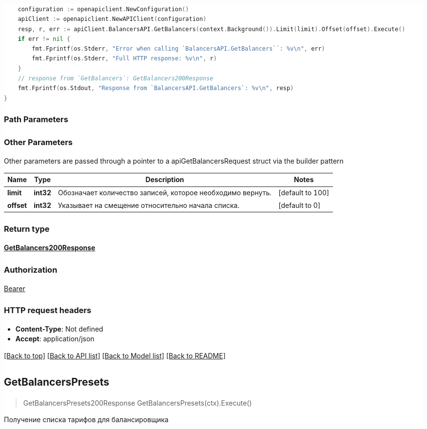```go
    configuration := openapiclient.NewConfiguration()
    apiClient := openapiclient.NewAPIClient(configuration)
    resp, r, err := apiClient.BalancersAPI.GetBalancers(context.Background()).Limit(limit).Offset(offset).Execute()
    if err != nil {
        fmt.Fprintf(os.Stderr, "Error when calling `BalancersAPI.GetBalancers``: %v\n", err)
        fmt.Fprintf(os.Stderr, "Full HTTP response: %v\n", r)
    }
    // response from `GetBalancers`: GetBalancers200Response
    fmt.Fprintf(os.Stdout, "Response from `BalancersAPI.GetBalancers`: %v\n", resp)
}
```

### Path Parameters



### Other Parameters

Other parameters are passed through a pointer to a apiGetBalancersRequest struct via the builder pattern


Name | Type | Description  | Notes
------------- | ------------- | ------------- | -------------
 **limit** | **int32** | Обозначает количество записей, которое необходимо вернуть. | [default to 100]
 **offset** | **int32** | Указывает на смещение относительно начала списка. | [default to 0]

### Return type

[**GetBalancers200Response**](GetBalancers200Response.md)

### Authorization

[Bearer](../README.md#Bearer)

### HTTP request headers

- **Content-Type**: Not defined
- **Accept**: application/json

[[Back to top]](#) [[Back to API list]](../README.md#documentation-for-api-endpoints)
[[Back to Model list]](../README.md#documentation-for-models)
[[Back to README]](../README.md)


## GetBalancersPresets

> GetBalancersPresets200Response GetBalancersPresets(ctx).Execute()

Получение списка тарифов для балансировщика


